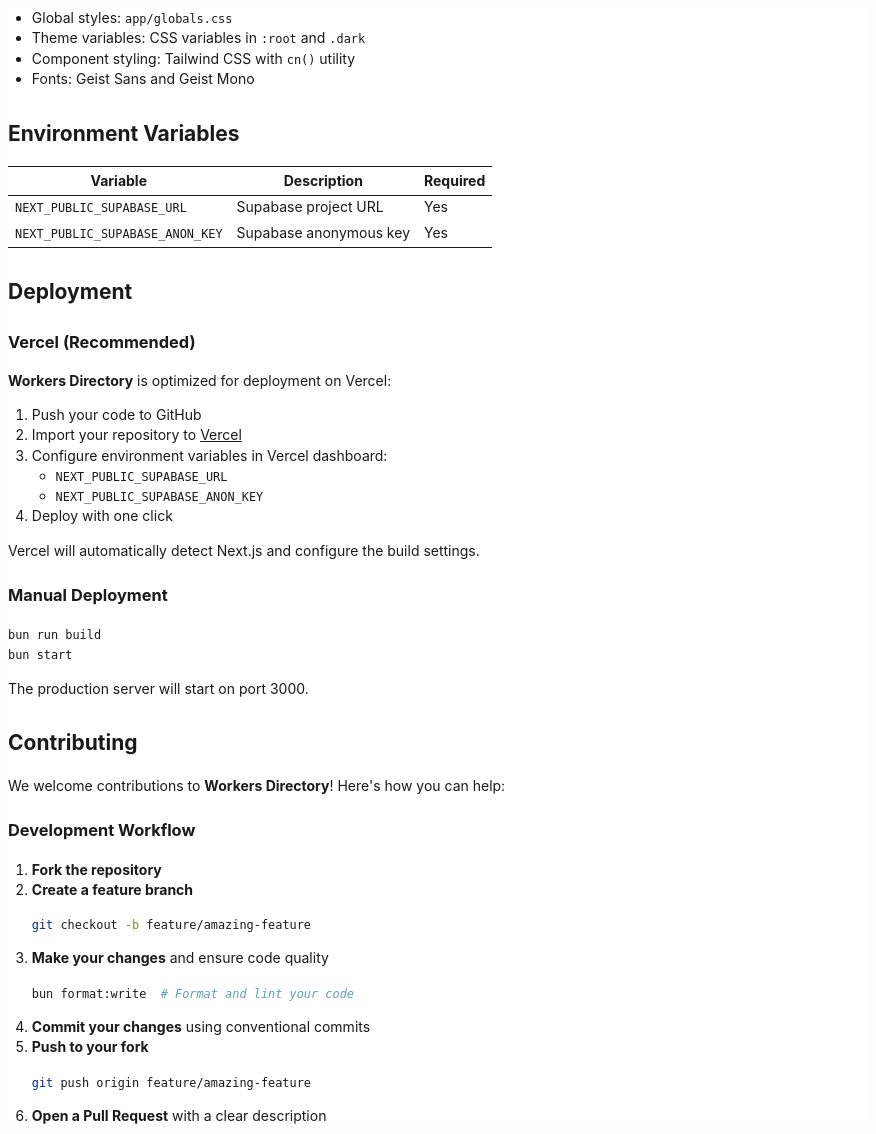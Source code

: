 - Global styles: `app/globals.css`
- Theme variables: CSS variables in `:root` and `.dark`
- Component styling: Tailwind CSS with `cn()` utility
- Fonts: Geist Sans and Geist Mono

## Environment Variables

| Variable | Description | Required |
|----------|-------------|----------|
| `NEXT_PUBLIC_SUPABASE_URL` | Supabase project URL | Yes |
| `NEXT_PUBLIC_SUPABASE_ANON_KEY` | Supabase anonymous key | Yes |

## Deployment

### Vercel (Recommended)

**Workers Directory** is optimized for deployment on Vercel:

1. Push your code to GitHub
2. Import your repository to [Vercel](https://vercel.com/new)
3. Configure environment variables in Vercel dashboard:
   - `NEXT_PUBLIC_SUPABASE_URL`
   - `NEXT_PUBLIC_SUPABASE_ANON_KEY`
4. Deploy with one click

Vercel will automatically detect Next.js and configure the build settings.

### Manual Deployment

```bash
bun run build
bun start
```

The production server will start on port 3000.

## Contributing

We welcome contributions to **Workers Directory**! Here's how you can help:

### Development Workflow

1. **Fork the repository**
2. **Create a feature branch**
   ```bash
   git checkout -b feature/amazing-feature
   ```
3. **Make your changes** and ensure code quality
   ```bash
   bun format:write  # Format and lint your code
   ```
4. **Commit your changes** using conventional commits
5. **Push to your fork**
   ```bash
   git push origin feature/amazing-feature
   ```
6. **Open a Pull Request** with a clear description
